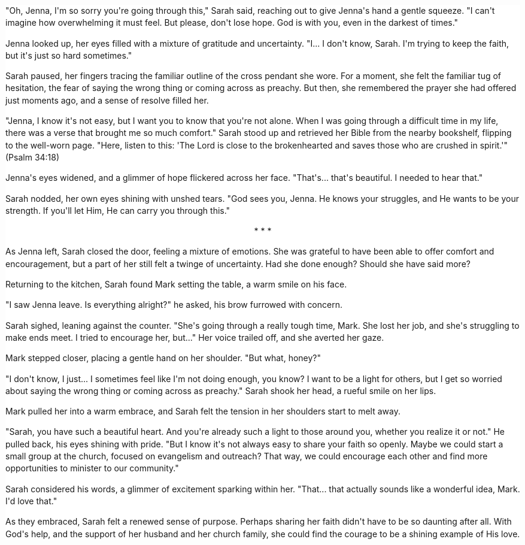 "Oh, Jenna, I'm so sorry you're going through this," Sarah said, reaching out to give Jenna's hand a gentle squeeze. "I can't imagine how overwhelming it must feel. But please, don't lose hope. God is with you, even in the darkest of times."

Jenna looked up, her eyes filled with a mixture of gratitude and uncertainty. "I... I don't know, Sarah. I'm trying to keep the faith, but it's just so hard sometimes."

Sarah paused, her fingers tracing the familiar outline of the cross pendant she wore. For a moment, she felt the familiar tug of hesitation, the fear of saying the wrong thing or coming across as preachy. But then, she remembered the prayer she had offered just moments ago, and a sense of resolve filled her.

"Jenna, I know it's not easy, but I want you to know that you're not alone. When I was going through a difficult time in my life, there was a verse that brought me so much comfort." Sarah stood up and retrieved her Bible from the nearby bookshelf, flipping to the well-worn page. "Here, listen to this: 'The Lord is close to the brokenhearted and saves those who are crushed in spirit.'" (Psalm 34:18)

Jenna's eyes widened, and a glimmer of hope flickered across her face. "That's... that's beautiful. I needed to hear that."

Sarah nodded, her own eyes shining with unshed tears. "God sees you, Jenna. He knows your struggles, and He wants to be your strength. If you'll let Him, He can carry you through this."

<center>* * *</center>

As Jenna left, Sarah closed the door, feeling a mixture of emotions. She was grateful to have been able to offer comfort and encouragement, but a part of her still felt a twinge of uncertainty. Had she done enough? Should she have said more?

Returning to the kitchen, Sarah found Mark setting the table, a warm smile on his face.

"I saw Jenna leave. Is everything alright?" he asked, his brow furrowed with concern.

Sarah sighed, leaning against the counter. "She's going through a really tough time, Mark. She lost her job, and she's struggling to make ends meet. I tried to encourage her, but..." Her voice trailed off, and she averted her gaze.

Mark stepped closer, placing a gentle hand on her shoulder. "But what, honey?"

"I don't know, I just... I sometimes feel like I'm not doing enough, you know? I want to be a light for others, but I get so worried about saying the wrong thing or coming across as preachy." Sarah shook her head, a rueful smile on her lips.

Mark pulled her into a warm embrace, and Sarah felt the tension in her shoulders start to melt away.

"Sarah, you have such a beautiful heart. And you're already such a light to those around you, whether you realize it or not." He pulled back, his eyes shining with pride. "But I know it's not always easy to share your faith so openly. Maybe we could start a small group at the church, focused on evangelism and outreach? That way, we could encourage each other and find more opportunities to minister to our community."

Sarah considered his words, a glimmer of excitement sparking within her. "That... that actually sounds like a wonderful idea, Mark. I'd love that."

As they embraced, Sarah felt a renewed sense of purpose. Perhaps sharing her faith didn't have to be so daunting after all. With God's help, and the support of her husband and her church family, she could find the courage to be a shining example of His love.
